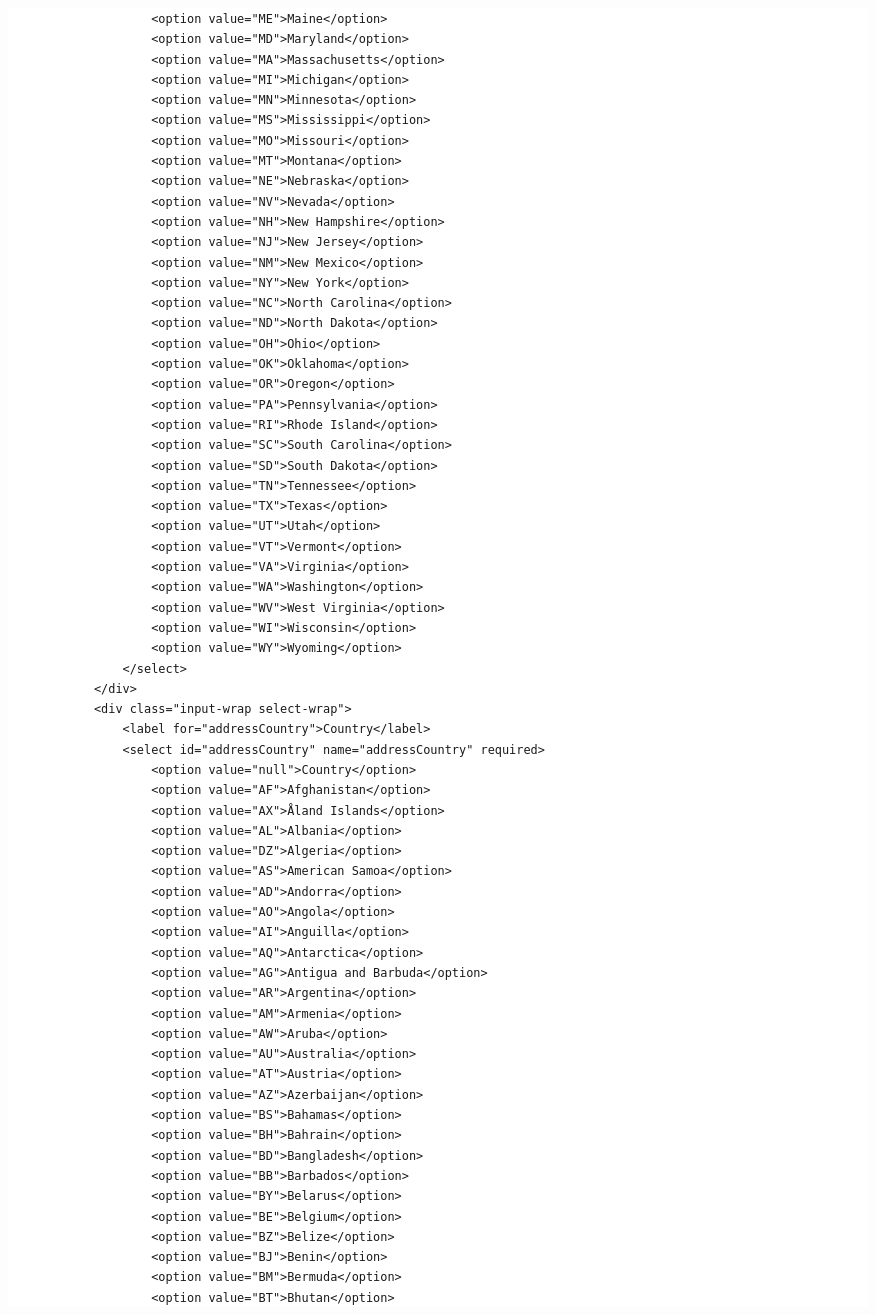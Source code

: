                         <option value="ME">Maine</option>
                        <option value="MD">Maryland</option>
                        <option value="MA">Massachusetts</option>
                        <option value="MI">Michigan</option>
                        <option value="MN">Minnesota</option>
                        <option value="MS">Mississippi</option>
                        <option value="MO">Missouri</option>
                        <option value="MT">Montana</option>
                        <option value="NE">Nebraska</option>
                        <option value="NV">Nevada</option>
                        <option value="NH">New Hampshire</option>
                        <option value="NJ">New Jersey</option>
                        <option value="NM">New Mexico</option>
                        <option value="NY">New York</option>
                        <option value="NC">North Carolina</option>
                        <option value="ND">North Dakota</option>
                        <option value="OH">Ohio</option>
                        <option value="OK">Oklahoma</option>
                        <option value="OR">Oregon</option>
                        <option value="PA">Pennsylvania</option>
                        <option value="RI">Rhode Island</option>
                        <option value="SC">South Carolina</option>
                        <option value="SD">South Dakota</option>
                        <option value="TN">Tennessee</option>
                        <option value="TX">Texas</option>
                        <option value="UT">Utah</option>
                        <option value="VT">Vermont</option>
                        <option value="VA">Virginia</option>
                        <option value="WA">Washington</option>
                        <option value="WV">West Virginia</option>
                        <option value="WI">Wisconsin</option>
                        <option value="WY">Wyoming</option>
                    </select>
                </div>
                <div class="input-wrap select-wrap">
                    <label for="addressCountry">Country</label>
                    <select id="addressCountry" name="addressCountry" required>
                        <option value="null">Country</option>
                        <option value="AF">Afghanistan</option>
                        <option value="AX">Åland Islands</option>
                        <option value="AL">Albania</option>
                        <option value="DZ">Algeria</option>
                        <option value="AS">American Samoa</option>
                        <option value="AD">Andorra</option>
                        <option value="AO">Angola</option>
                        <option value="AI">Anguilla</option>
                        <option value="AQ">Antarctica</option>
                        <option value="AG">Antigua and Barbuda</option>
                        <option value="AR">Argentina</option>
                        <option value="AM">Armenia</option>
                        <option value="AW">Aruba</option>
                        <option value="AU">Australia</option>
                        <option value="AT">Austria</option>
                        <option value="AZ">Azerbaijan</option>
                        <option value="BS">Bahamas</option>
                        <option value="BH">Bahrain</option>
                        <option value="BD">Bangladesh</option>
                        <option value="BB">Barbados</option>
                        <option value="BY">Belarus</option>
                        <option value="BE">Belgium</option>
                        <option value="BZ">Belize</option>
                        <option value="BJ">Benin</option>
                        <option value="BM">Bermuda</option>
                        <option value="BT">Bhutan</option>